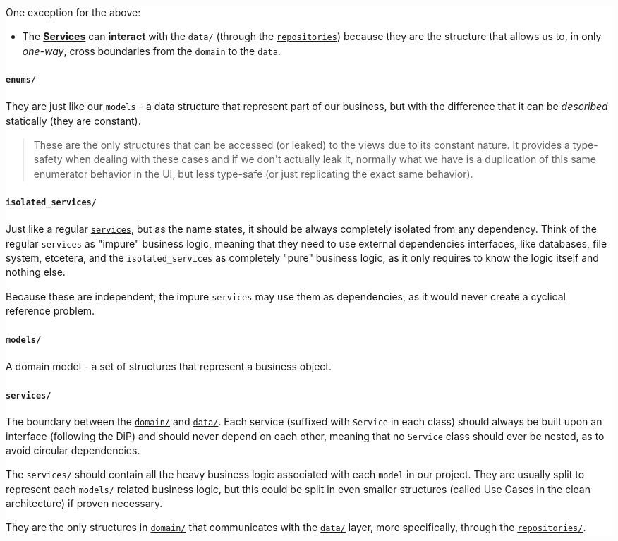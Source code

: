 One exception for the above:
- The **[Services](#services)** can **interact** with the `data/` (through the [`repositories`](#repositories)) because 
they are the structure that allows us to, in only *one-way*, cross boundaries from the `domain` to the `data`.

#### `enums/`

They are just like our [`models`](#models) - a data structure that represent part of our business, but with the
difference that it can be *described* statically (they are constant).

> These are the only structures that can be accessed (or leaked) to the views due to its constant nature. It provides a
> type-safety when dealing with these cases and if we don't actually leak it, normally what we have is a duplication of
> this same enumerator behavior in the UI, but less type-safe (or just replicating the exact same behavior).

#### `isolated_services/`

Just like a regular [`services`](#services), but as the name states, it should be always completely isolated from any
dependency. Think of the regular `services` as "impure" business logic, meaning that they need to use external
dependencies interfaces, like databases, file system, etcetera, and the `isolated_services` as completely "pure"
business logic, as it only requires to know the logic itself and nothing else.

Because these are independent, the impure `services` may use them as dependencies, as it would never create a cyclical
reference problem.

#### `models/`

A domain model - a set of structures that represent a business object.

#### `services/`

The boundary between the [`domain/`](#domain) and [`data/`](#data). Each service (suffixed with `Service` in each
class) should always be built upon an interface (following the DiP) and should never depend on each other, meaning that
no `Service` class should ever be nested, as to avoid circular dependencies.

The `services/` should contain all the heavy business logic associated with each `model` in our project. They are
usually split to represent each [`models/`](#models) related business logic, but this could be split in even smaller
structures (called Use Cases in the clean architecture) if proven necessary.

They are the only structures in [`domain/`](#domain) that communicates with the [`data/`](#data) layer, more
specifically, through the [`repositories/`](#repositories).

